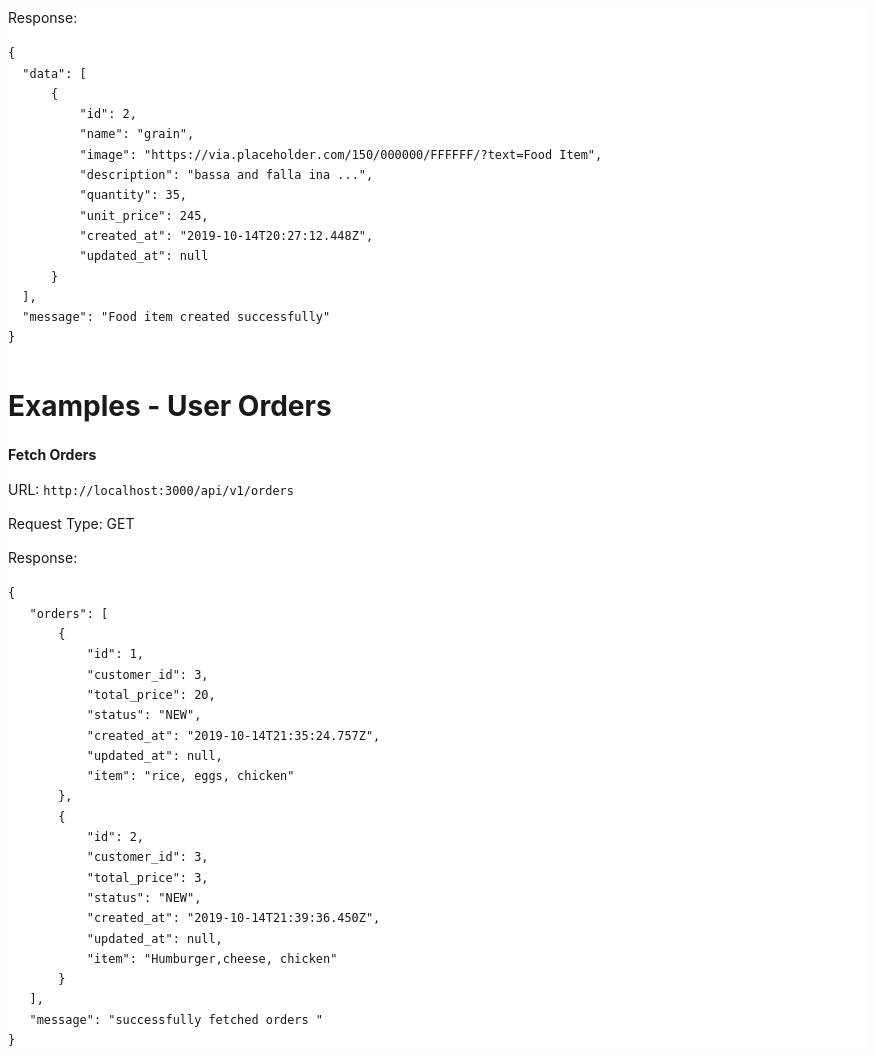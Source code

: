   Response: 
  ```
  {
    "data": [
        {
            "id": 2,
            "name": "grain",
            "image": "https://via.placeholder.com/150/000000/FFFFFF/?text=Food Item",
            "description": "bassa and falla ina ...",
            "quantity": 35,
            "unit_price": 245,
            "created_at": "2019-10-14T20:27:12.448Z",
            "updated_at": null
        }
    ],
    "message": "Food item created successfully"
}
```
# Examples - User Orders

**Fetch Orders**

  URL: `http://localhost:3000/api/v1/orders`

  Request Type: GET
  
  Response:
 ```
 {
    "orders": [
        {
            "id": 1,
            "customer_id": 3,
            "total_price": 20,
            "status": "NEW",
            "created_at": "2019-10-14T21:35:24.757Z",
            "updated_at": null,
            "item": "rice, eggs, chicken"
        },
        {
            "id": 2,
            "customer_id": 3,
            "total_price": 3,
            "status": "NEW",
            "created_at": "2019-10-14T21:39:36.450Z",
            "updated_at": null,
            "item": "Humburger,cheese, chicken"
        }
    ],
    "message": "successfully fetched orders "
}
```
